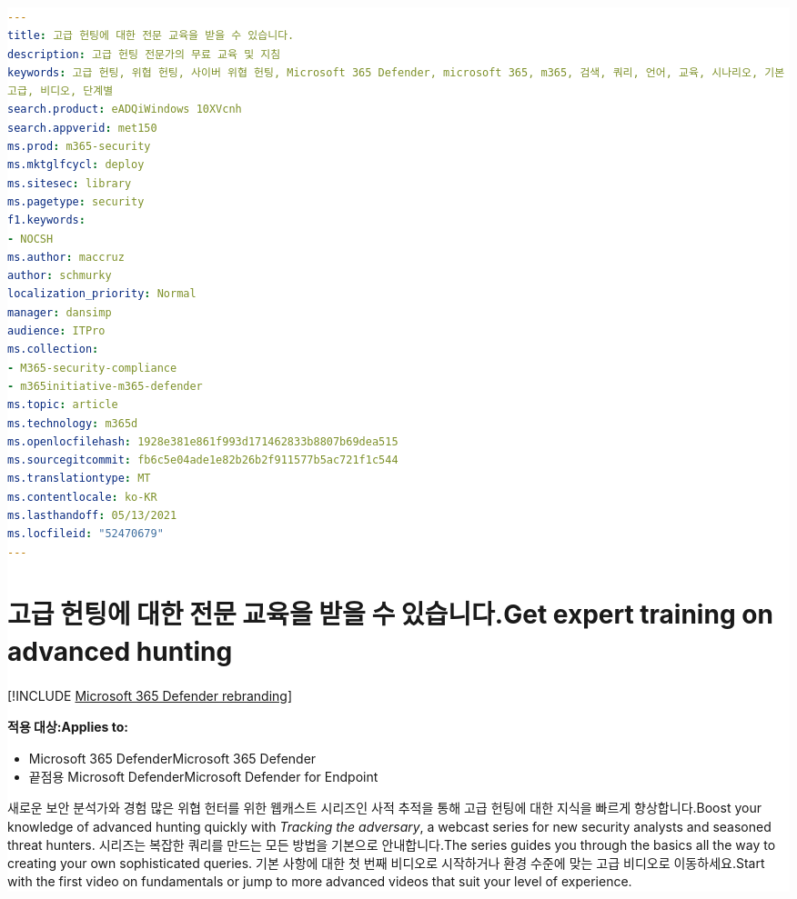 ```yaml
---
title: 고급 헌팅에 대한 전문 교육을 받을 수 있습니다.
description: 고급 헌팅 전문가의 무료 교육 및 지침
keywords: 고급 헌팅, 위협 헌팅, 사이버 위협 헌팅, Microsoft 365 Defender, microsoft 365, m365, 검색, 쿼리, 언어, 교육, 시나리오, 기본 고급, 비디오, 단계별
search.product: eADQiWindows 10XVcnh
search.appverid: met150
ms.prod: m365-security
ms.mktglfcycl: deploy
ms.sitesec: library
ms.pagetype: security
f1.keywords:
- NOCSH
ms.author: maccruz
author: schmurky
localization_priority: Normal
manager: dansimp
audience: ITPro
ms.collection:
- M365-security-compliance
- m365initiative-m365-defender
ms.topic: article
ms.technology: m365d
ms.openlocfilehash: 1928e381e861f993d171462833b8807b69dea515
ms.sourcegitcommit: fb6c5e04ade1e82b26b2f911577b5ac721f1c544
ms.translationtype: MT
ms.contentlocale: ko-KR
ms.lasthandoff: 05/13/2021
ms.locfileid: "52470679"
---
```

# <a name="get-expert-training-on-advanced-hunting"></a><span data-ttu-id="c4b2a-104">고급 헌팅에 대한 전문 교육을 받을 수 있습니다.</span><span class="sxs-lookup"><span data-stu-id="c4b2a-104">Get expert training on advanced hunting</span></span>

[!INCLUDE [Microsoft 365 Defender rebranding](../includes/microsoft-defender.md)]


<span data-ttu-id="c4b2a-105">**적용 대상:**</span><span class="sxs-lookup"><span data-stu-id="c4b2a-105">**Applies to:**</span></span>
- <span data-ttu-id="c4b2a-106">Microsoft 365 Defender</span><span class="sxs-lookup"><span data-stu-id="c4b2a-106">Microsoft 365 Defender</span></span>
- <span data-ttu-id="c4b2a-107">끝점용 Microsoft Defender</span><span class="sxs-lookup"><span data-stu-id="c4b2a-107">Microsoft Defender for Endpoint</span></span>

<span data-ttu-id="c4b2a-108">새로운 보안 분석가와 경험 많은 위협 헌터를 위한 웹캐스트 시리즈인 사적 추적을 통해 고급 헌팅에 대한 지식을 빠르게 향상합니다.</span><span class="sxs-lookup"><span data-stu-id="c4b2a-108">Boost your knowledge of advanced hunting quickly with _Tracking the adversary_, a webcast series for new security analysts and seasoned threat hunters.</span></span> <span data-ttu-id="c4b2a-109">시리즈는 복잡한 쿼리를 만드는 모든 방법을 기본으로 안내합니다.</span><span class="sxs-lookup"><span data-stu-id="c4b2a-109">The series guides you through the basics all the way to creating your own sophisticated queries.</span></span> <span data-ttu-id="c4b2a-110">기본 사항에 대한 첫 번째 비디오로 시작하거나 환경 수준에 맞는 고급 비디오로 이동하세요.</span><span class="sxs-lookup"><span data-stu-id="c4b2a-110">Start with the first video on fundamentals or jump to more advanced videos that suit your level of experience.</span></span>
